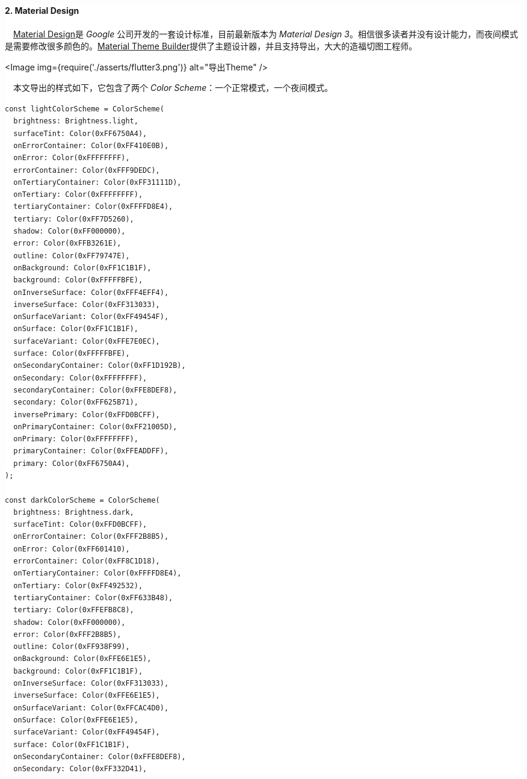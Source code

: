 #### 2. Material Design

 [Material Design](https://material.io/design)是 _Google_ 公司开发的一套设计标准，目前最新版本为 _Material Design 3_。相信很多读者并没有设计能力，而夜间模式是需要修改很多颜色的。[Material Theme Builder](https://m3.material.io/theme-builder#/dynamic)提供了主题设计器，并且支持导出，大大的造福切图工程师。

<Image img={require('./asserts/flutter3.png')} alt="导出Theme" /> <br />

 本文导出的样式如下，它包含了两个 _Color Scheme_：一个正常模式，一个夜间模式。

    const lightColorScheme = ColorScheme(
      brightness: Brightness.light,
      surfaceTint: Color(0xFF6750A4),
      onErrorContainer: Color(0xFF410E0B),
      onError: Color(0xFFFFFFFF),
      errorContainer: Color(0xFFF9DEDC),
      onTertiaryContainer: Color(0xFF31111D),
      onTertiary: Color(0xFFFFFFFF),
      tertiaryContainer: Color(0xFFFFD8E4),
      tertiary: Color(0xFF7D5260),
      shadow: Color(0xFF000000),
      error: Color(0xFFB3261E),
      outline: Color(0xFF79747E),
      onBackground: Color(0xFF1C1B1F),
      background: Color(0xFFFFFBFE),
      onInverseSurface: Color(0xFFF4EFF4),
      inverseSurface: Color(0xFF313033),
      onSurfaceVariant: Color(0xFF49454F),
      onSurface: Color(0xFF1C1B1F),
      surfaceVariant: Color(0xFFE7E0EC),
      surface: Color(0xFFFFFBFE),
      onSecondaryContainer: Color(0xFF1D192B),
      onSecondary: Color(0xFFFFFFFF),
      secondaryContainer: Color(0xFFE8DEF8),
      secondary: Color(0xFF625B71),
      inversePrimary: Color(0xFFD0BCFF),
      onPrimaryContainer: Color(0xFF21005D),
      onPrimary: Color(0xFFFFFFFF),
      primaryContainer: Color(0xFFEADDFF),
      primary: Color(0xFF6750A4),
    );

    const darkColorScheme = ColorScheme(
      brightness: Brightness.dark,
      surfaceTint: Color(0xFFD0BCFF),
      onErrorContainer: Color(0xFFF2B8B5),
      onError: Color(0xFF601410),
      errorContainer: Color(0xFF8C1D18),
      onTertiaryContainer: Color(0xFFFFD8E4),
      onTertiary: Color(0xFF492532),
      tertiaryContainer: Color(0xFF633B48),
      tertiary: Color(0xFFEFB8C8),
      shadow: Color(0xFF000000),
      error: Color(0xFFF2B8B5),
      outline: Color(0xFF938F99),
      onBackground: Color(0xFFE6E1E5),
      background: Color(0xFF1C1B1F),
      onInverseSurface: Color(0xFF313033),
      inverseSurface: Color(0xFFE6E1E5),
      onSurfaceVariant: Color(0xFFCAC4D0),
      onSurface: Color(0xFFE6E1E5),
      surfaceVariant: Color(0xFF49454F),
      surface: Color(0xFF1C1B1F),
      onSecondaryContainer: Color(0xFFE8DEF8),
      onSecondary: Color(0xFF332D41),
